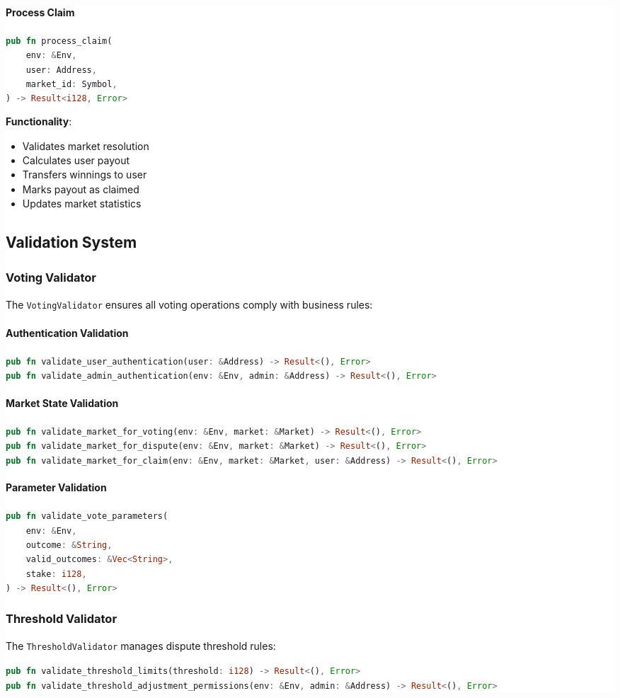 #### Process Claim
```rust
pub fn process_claim(
    env: &Env,
    user: Address,
    market_id: Symbol,
) -> Result<i128, Error>
```

**Functionality**:
- Validates market resolution
- Calculates user payout
- Transfers winnings to user
- Marks payout as claimed
- Updates market statistics

## Validation System

### Voting Validator

The `VotingValidator` ensures all voting operations comply with business rules:

#### Authentication Validation
```rust
pub fn validate_user_authentication(user: &Address) -> Result<(), Error>
pub fn validate_admin_authentication(env: &Env, admin: &Address) -> Result<(), Error>
```

#### Market State Validation
```rust
pub fn validate_market_for_voting(env: &Env, market: &Market) -> Result<(), Error>
pub fn validate_market_for_dispute(env: &Env, market: &Market) -> Result<(), Error>
pub fn validate_market_for_claim(env: &Env, market: &Market, user: &Address) -> Result<(), Error>
```

#### Parameter Validation
```rust
pub fn validate_vote_parameters(
    env: &Env,
    outcome: &String,
    valid_outcomes: &Vec<String>,
    stake: i128,
) -> Result<(), Error>
```

### Threshold Validator

The `ThresholdValidator` manages dispute threshold rules:

```rust
pub fn validate_threshold_limits(threshold: i128) -> Result<(), Error>
pub fn validate_threshold_adjustment_permissions(env: &Env, admin: &Address) -> Result<(), Error>
```
